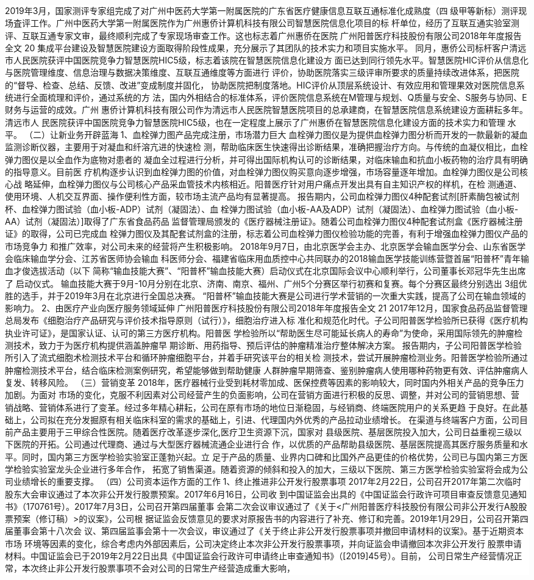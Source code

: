 2019年3月，国家测评专家组完成了对广州中医药大学第一附属医院的广东省医疗健康信息互联互通标准化成熟度（四
级甲等新标）测评现场査评工作。广州中医药大学第一附属医院作为广州惠侨计算机科技有限公司智慧医院信息化项目的标
杆单位，经历了互联互通实验室测评、互联互通专家文审，最终顺利完成了专家现场审查工作。这也标志着广州惠侨在医院
广州阳普医疗科技股份有限公司2018年年度报告全文
20
集成平台建设及智慧医院建设方面取得阶段性成果，充分展示了其团队的技术实力和项目实施水平。
同月，惠侨公司标杆客户清远市人民医院获评中国医院竞争力智慧医院HIC5级，标志着该院在智慧医院信息化建设方
面已达到同行领先水平。智慧医院HIC评价从信息化与医院管理维度、信息治理与数据决策维度、互联互通维度等方面进行
评价，协助医院落实三级评审所要求的质量持续改进体系，把医院的“督导、检查、总结、反馈、改进”变成制度并固化，
协助医院把制度落地。HIC评价从顶层系统设计、有效应用和管理果效对医院信息系统进行全面梳理和评价，通过系统的方
法，国内外相结合的标准体系，评价医院信息系统在M管理与规划、Q质量与安全、S服务与协同、E财务与运营的成效。广州
惠侨计算机科技有限公司作为清远市人民医院智慧医院项目的总承建商，在智慧医院信息系统建设方面耕耘多年。清远市人
民医院获评中国医院竞争力智慧医院HIC5级，也在一定程度上展示了广州惠侨在智慧医院信息化建设方面的技术实力和管理
水平。
（二）让新业务开辟蓝海
1、血栓弹力图产品完成注册，市场潜力巨大
血栓弹力图仪是为提供血栓弹力图分析而开发的一款最新的凝血监测诊断仪器，主要用于对凝血和纤溶亢进的快速检
测，帮助临床医生快速得出诊断结果，准确把握治疗方向。与传统的血凝仪相比，血栓弹力图仪是以全血作为底物对患者的
凝血全过程进行分析，并可得出国际机构认可的诊断结果，对临床输血和抗血小板药物的治疗具有明确的指导意义。目前医
疗机构逐步认识到血栓弹力图的价值，对血栓弹力图仪购买意向逐步增强，市场容量逐年增加。血栓弹力图仪是公司核心战
略延伸，血栓弹力图仪与公司核心产品采血管技术内核相近。阳普医疗针对用户痛点开发出具有自主知识产权的样机，在检
测通道、使用环境、人机交互界面、操作便利性方面，较市场主流产品均有显著提高。
报告期内，公司血栓弹力图仪4种配套试剂[肝素酶包被试剂杯、血栓弹力图试验（血小板-ADP）试剂（凝固法）、血
栓弹力图试验（血小板-AA及ADP）试剂（凝固法）、血栓弹力图试验（血小板-AA）试剂（凝固法）]取得了广东省食品药品
监督管理局颁发的《医疗器械注册证》。随着公司血栓弹力图仪4种配套试剂盒《医疗器械注册证》的取得，公司已完成血
栓弹力图仪及其配套试剂盒的注册，标志着公司血栓弹力图仪检验功能的完善，有利于增强血栓弹力图仪产品的市场竞争力
和推广效率，对公司未来的经营将产生积极影响。
2018年9月7日，由北京医学会主办、北京医学会输血医学分会、山东省医学会临床输血学分会、江苏省医师协会输血
科医师分会、福建省临床用血质控中心共同联办的2018输血医学技能训练营暨首届“阳普杯”青年输血才俊选拔活动（以下
简称“输血技能大赛”、“阳普杯”输血技能大赛）启动仪式在北京国际会议中心顺利举行，公司董事长邓冠华先生出席了
启动仪式。
输血技能大赛于9月-10月分别在北京、济南、南京、福州、广州5个分赛区举行初赛和复赛。每个分赛区最终分别选出
3组优胜的选手，并于2019年3月在北京进行全国总决赛。
“阳普杯”输血技能大赛是公司进行学术营销的一次重大实践，提高了公司在输血领域的影响力。
2、由医疗产业向医疗服务领域延伸
广州阳普医疗科技股份有限公司2018年年度报告全文
21
2017年12月，国家食品药品监督管理总局发布《细胞治疗产品研究与评价技术指导原则（试行）》，细胞治疗进入标
准化和规范化时代。子公司阳普医学检验所已获得《医疗机构执业许可证》，是国家认证、认可的第三方医疗机构。阳普医
学检验所以“帮助医生尽可能延长病人的寿命”为使命，采用国际领先的肿瘤检测技术，致力于为医疗机构提供涵盖肿瘤早
期诊断、用药指导、预后评估的肿瘤精准治疗整体解决方案。
报告期内，子公司阳普医学检验所引入了流式细胞术检测技术平台和循环肿瘤细胞平台，并着手研究该平台的相关检
测技术，尝试开展肿瘤检测业务。阳普医学检验所通过肿瘤检测技术平台，结合临床检测案例研究，希望能够做到帮助健康
人群肿瘤早期筛查、鉴别肿瘤病人使用哪种药物更有效、评估肿瘤病人复发、转移风险。
（三）营销变革
2018年，医疗器械行业受到耗材零加成、医保控费等因素的影响较大，同时国内外相关产品的竞争压力加剧。为面对
市场的变化，克服不利因素对公司经营产生的负面影响，公司在营销方面进行积极的反思、调整，并对公司的营销思想、营
销战略、营销体系进行了变革。经过多年精心耕耘，公司在原有市场的地位日渐稳固，与经销商、终端医院用户的关系更趋
于良好。在此基础上，公司拟在充分发掘原有相关临床科室的需求的基础上，引进、代理国内外优秀的产品拉动业绩增长。
在渠道与终端客户方面，公司目前产品主要用于三甲综合性医院。随着医疗改革逐步深化,医疗卫生资源下沉，国家对
县级医院、基层医院投入加大，公司日益重视三级以下医院的开拓。公司通过代理商、通过与大型医疗器械流通企业进行合
作，以优质的产品帮助县级医院、基层医院提高其医疗服务质量和水平。同时，国内第三方医学检验实验室正蓬勃兴起。立
足于产品的质量、业界内口碑和比国外产品更佳的价格优势，公司已与国内第三方医学检验实验室龙头企业进行多年合作，
拓宽了销售渠道。随着资源的倾斜和投入的加大，三级以下医院、第三方医学检验实验室将会成为公司业绩增长的重要支撑。
（四）公司资本运作方面的工作
1、终止推进非公开发行股票事项
2017年2月22日，公司召开2017年第二次临时股东大会审议通过了本次非公开发行股票预案。2017年6月16日，公司收
到中国证监会出具的《中国证监会行政许可项目审查反馈意见通知书》（170761号）。2017年7月3日，公司召开第四届董事
会第二次会议审议通过了《关于<广州阳普医疗科技股份有限公司非公开发行A股股票预案（修订稿）>的议案》，公司根
据证监会反馈意见的要求对原报告书的内容进行了补充、修订和完善。2019年1月29日，公司召开第四届董事会第十八次会
议、第四届监事会第十一次会议，审议通过了《关于终止非公开发行股票事项并撤回申请材料的议案》。基于近期资本市场
环境等因素的变化，综合考虑内外部因素后，公司决定终止本次非公开发行股票事项，并向证监会申请撤回本次非公开发行
股票申请材料。中国证监会已于2019年2月22日出具《中国证监会行政许可申请终止审查通知书》（[2019]45号）。目前，
公司日常生产经营情况正常，本次终止非公开发行股票事项不会对公司的日常生产经营造成重大影响，